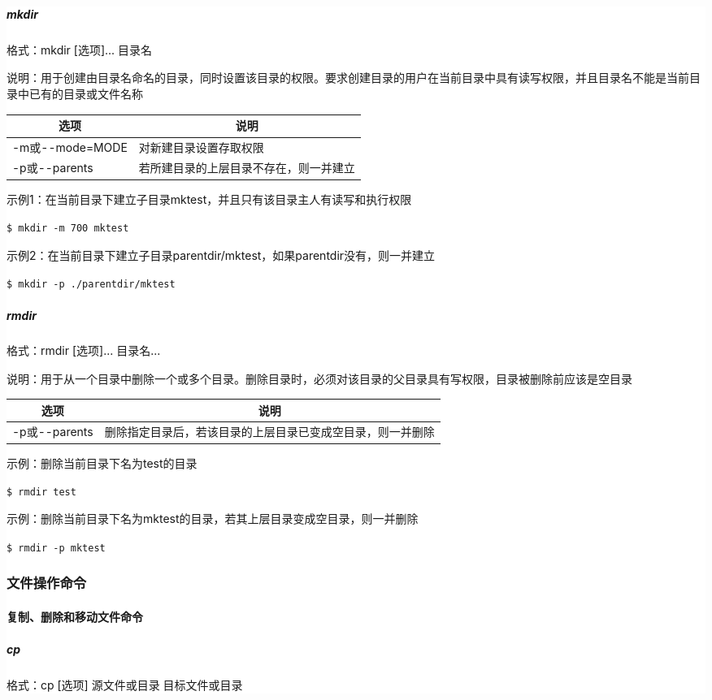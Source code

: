 

##### mkdir

格式：mkdir [选项]... 目录名

说明：用于创建由目录名命名的目录，同时设置该目录的权限。要求创建目录的用户在当前目录中具有读写权限，并且目录名不能是当前目录中已有的目录或文件名称

| 选项             | 说明                                   |
| ---------------- | -------------------------------------- |
| -m或\--mode=MODE | 对新建目录设置存取权限                 |
| -p或\--parents   | 若所建目录的上层目录不存在，则一并建立 |

示例1：在当前目录下建立子目录mktest，并且只有该目录主人有读写和执行权限

```
$ mkdir -m 700 mktest
```

示例2：在当前目录下建立子目录parentdir/mktest，如果parentdir没有，则一并建立

```
$ mkdir -p ./parentdir/mktest
```



##### rmdir

格式：rmdir [选项]... 目录名...

说明：用于从一个目录中删除一个或多个目录。删除目录时，必须对该目录的父目录具有写权限，目录被删除前应该是空目录

| 选项           | 说明                                                       |
| -------------- | ---------------------------------------------------------- |
| -p或\--parents | 删除指定目录后，若该目录的上层目录已变成空目录，则一并删除 |

示例：删除当前目录下名为test的目录

```
$ rmdir test
```

示例：删除当前目录下名为mktest的目录，若其上层目录变成空目录，则一并删除

```
$ rmdir -p mktest
```



### 文件操作命令



#### 复制、删除和移动文件命令



##### cp

格式：cp [选项] 源文件或目录 目标文件或目录
